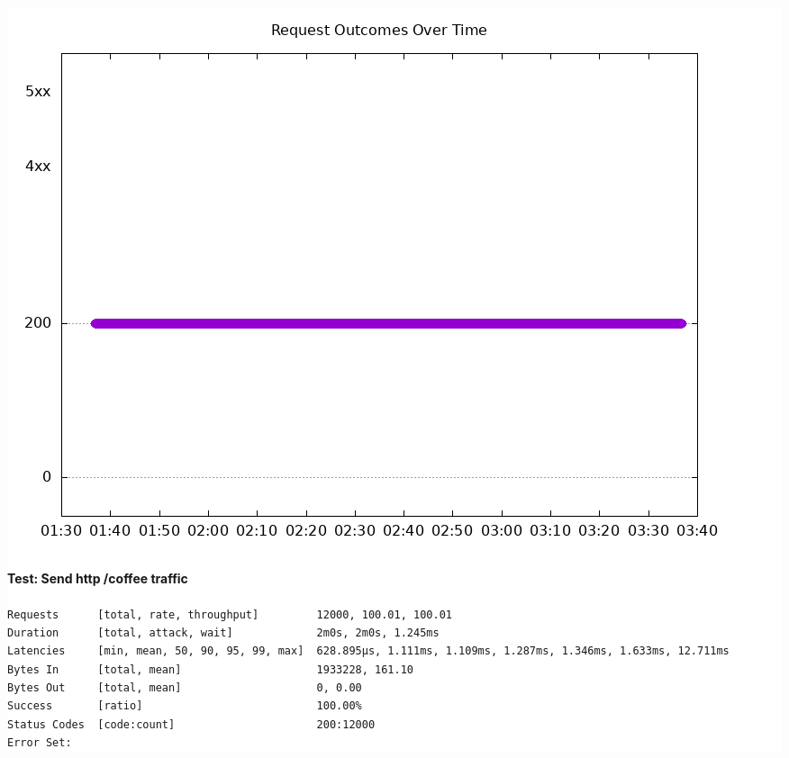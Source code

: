 ![abrupt-scale-up-https-oss.png](abrupt-scale-up-https-oss.png)

#### Test: Send http /coffee traffic

```text
Requests      [total, rate, throughput]         12000, 100.01, 100.01
Duration      [total, attack, wait]             2m0s, 2m0s, 1.245ms
Latencies     [min, mean, 50, 90, 95, 99, max]  628.895µs, 1.111ms, 1.109ms, 1.287ms, 1.346ms, 1.633ms, 12.711ms
Bytes In      [total, mean]                     1933228, 161.10
Bytes Out     [total, mean]                     0, 0.00
Success       [ratio]                           100.00%
Status Codes  [code:count]                      200:12000  
Error Set:
```
